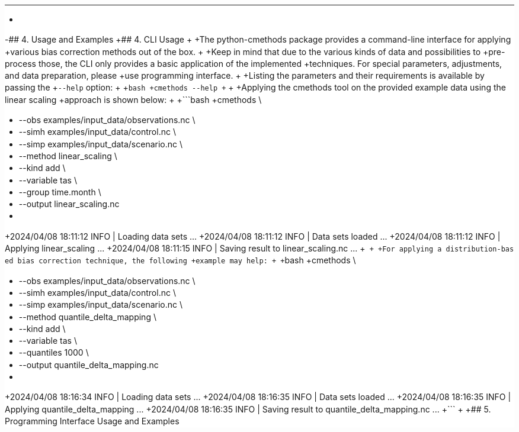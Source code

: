 ----
-
 <a name="examples"></a>
 
-## 4. Usage and Examples
+## 4. CLI Usage
+
+The python-cmethods package provides a command-line interface for applying
+various bias correction methods out of the box.
+
+Keep in mind that due to the various kinds of data and possibilities to
+pre-process those, the CLI only provides a basic application of the implemented
+techniques. For special parameters, adjustments, and data preparation, please
+use programming interface.
+
+Listing the parameters and their requirements is available by passing the
+`--help` option:
+
+```bash
+cmethods --help
+```
+
+Applying the cmethods tool on the provided example data using the linear scaling
+approach is shown below:
+
+```bash
+cmethods \
+  --obs examples/input_data/observations.nc \
+  --simh examples/input_data/control.nc \
+  --simp examples/input_data/scenario.nc \
+  --method linear_scaling \
+  --kind add \
+  --variable tas \
+  --group time.month \
+  --output linear_scaling.nc
+
+2024/04/08 18:11:12     INFO | Loading data sets ...
+2024/04/08 18:11:12     INFO | Data sets loaded ...
+2024/04/08 18:11:12     INFO | Applying linear_scaling ...
+2024/04/08 18:11:15     INFO | Saving result to linear_scaling.nc ...
+```
+
+For applying a distribution-based bias correction technique, the following
+example may help:
+
+```bash
+cmethods \
+  --obs examples/input_data/observations.nc \
+  --simh examples/input_data/control.nc \
+  --simp examples/input_data/scenario.nc \
+  --method quantile_delta_mapping \
+  --kind add \
+  --variable tas \
+  --quantiles 1000 \
+  --output quantile_delta_mapping.nc
+
+2024/04/08 18:16:34     INFO | Loading data sets ...
+2024/04/08 18:16:35     INFO | Data sets loaded ...
+2024/04/08 18:16:35     INFO | Applying quantile_delta_mapping ...
+2024/04/08 18:16:35     INFO | Saving result to quantile_delta_mapping.nc ...
+```
+
+## 5. Programming Interface Usage and Examples
 